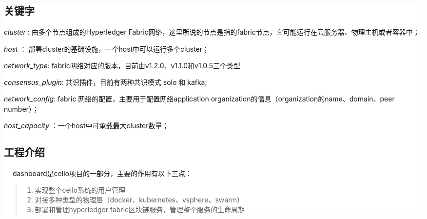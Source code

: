 ## 关键字

*cluster* : 由多个节点组成的Hyperledger Fabric网络，这里所说的节点是指的fabric节点，它可能运行在云服务器、物理主机或者容器中；

*host* ： 部署cluster的基础设施，一个host中可以运行多个cluster；

*network_type*: fabric网络对应的版本，目前由v1.2.0、v1.1.0和v1.0.5三个类型

*consensus_plugin*: 共识插件，目前有两种共识模式 solo 和 kafka;

*network_config*: fabric 网络的配置，主要用于配置网络application organization的信息（organization的name、domain、peer number）；

*host_capacity* ：一个host中可承载最大cluster数量；

## 工程介绍

&emsp; dashboard是cello项目的一部分，主要的作用有以下三点：

 >   1. 实现整个cello系统的用户管理
 >   2. 对接多种类型的物理层（docker、kubernetes、vsphere、swarm）
 >   3. 部署和管理hyperledger fabric区块链服务，管理整个服务的生命周期
